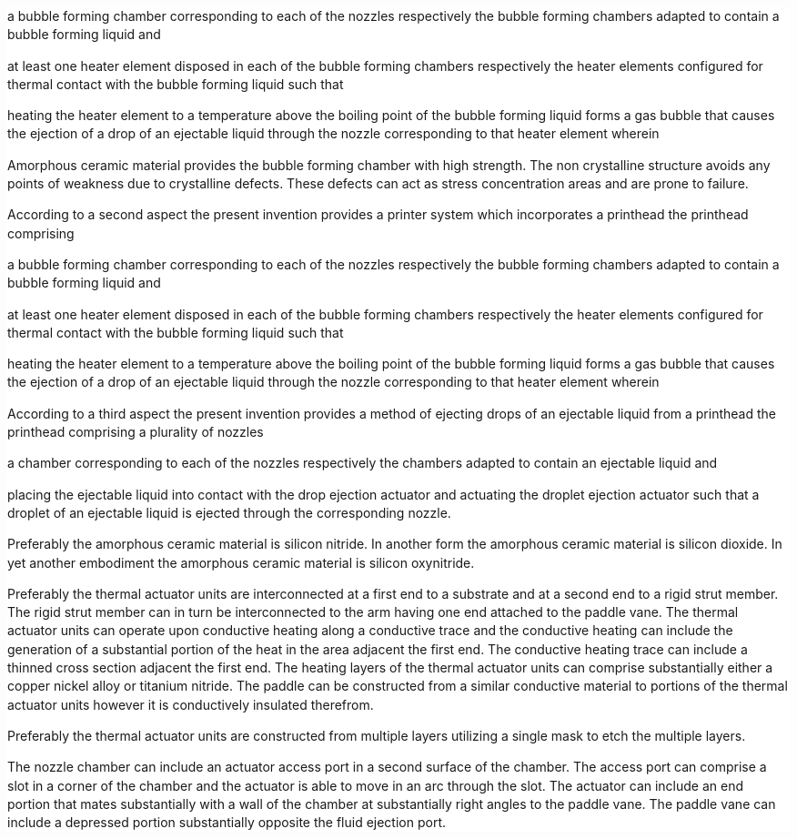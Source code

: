 a bubble forming chamber corresponding to each of the nozzles respectively the bubble forming chambers adapted to contain a bubble forming liquid and 

at least one heater element disposed in each of the bubble forming chambers respectively the heater elements configured for thermal contact with the bubble forming liquid such that 

heating the heater element to a temperature above the boiling point of the bubble forming liquid forms a gas bubble that causes the ejection of a drop of an ejectable liquid through the nozzle corresponding to that heater element wherein 

Amorphous ceramic material provides the bubble forming chamber with high strength. The non crystalline structure avoids any points of weakness due to crystalline defects. These defects can act as stress concentration areas and are prone to failure.

According to a second aspect the present invention provides a printer system which incorporates a printhead the printhead comprising 

a bubble forming chamber corresponding to each of the nozzles respectively the bubble forming chambers adapted to contain a bubble forming liquid and 

at least one heater element disposed in each of the bubble forming chambers respectively the heater elements configured for thermal contact with the bubble forming liquid such that 

heating the heater element to a temperature above the boiling point of the bubble forming liquid forms a gas bubble that causes the ejection of a drop of an ejectable liquid through the nozzle corresponding to that heater element wherein 

According to a third aspect the present invention provides a method of ejecting drops of an ejectable liquid from a printhead the printhead comprising a plurality of nozzles 

a chamber corresponding to each of the nozzles respectively the chambers adapted to contain an ejectable liquid and 

placing the ejectable liquid into contact with the drop ejection actuator and actuating the droplet ejection actuator such that a droplet of an ejectable liquid is ejected through the corresponding nozzle.

Preferably the amorphous ceramic material is silicon nitride. In another form the amorphous ceramic material is silicon dioxide. In yet another embodiment the amorphous ceramic material is silicon oxynitride.

Preferably the thermal actuator units are interconnected at a first end to a substrate and at a second end to a rigid strut member. The rigid strut member can in turn be interconnected to the arm having one end attached to the paddle vane. The thermal actuator units can operate upon conductive heating along a conductive trace and the conductive heating can include the generation of a substantial portion of the heat in the area adjacent the first end. The conductive heating trace can include a thinned cross section adjacent the first end. The heating layers of the thermal actuator units can comprise substantially either a copper nickel alloy or titanium nitride. The paddle can be constructed from a similar conductive material to portions of the thermal actuator units however it is conductively insulated therefrom.

Preferably the thermal actuator units are constructed from multiple layers utilizing a single mask to etch the multiple layers.

The nozzle chamber can include an actuator access port in a second surface of the chamber. The access port can comprise a slot in a corner of the chamber and the actuator is able to move in an arc through the slot. The actuator can include an end portion that mates substantially with a wall of the chamber at substantially right angles to the paddle vane. The paddle vane can include a depressed portion substantially opposite the fluid ejection port.
